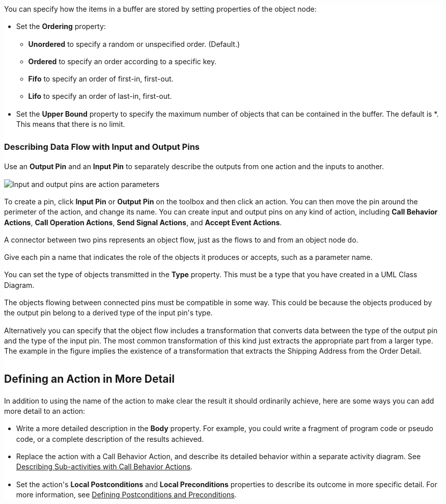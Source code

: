  You can specify how the items in a buffer are stored by setting properties of the object node:  
  
- Set the **Ordering** property:  
  
    - **Unordered** to specify a random or unspecified order. (Default.)  
  
    - **Ordered** to specify an order according to a specific key.  
  
    - **Fifo** to specify an order of first-in, first-out.  
  
    - **Lifo** to specify an order of last-in, first-out.  
  
- Set the **Upper Bound** property to specify the maximum number of objects that can be contained in the buffer. The default is *. This means that there is no limit.  
  
### Describing Data Flow with Input and Output Pins  
 Use an **Output Pin** and an **Input Pin** to separately describe the outputs from one action and the inputs to another.  
  
 ![Input and output pins are action parameters](../modeling/media/uml-actguidepins.png "UML_ActGuidePins")  
  
 To create a pin, click **Input Pin** or **Output Pin** on the toolbox and then click an action. You can then move the pin around the perimeter of the action, and change its name. You can create input and output pins on any kind of action, including **Call Behavior Actions**, **Call Operation Actions**, **Send Signal Actions**, and **Accept Event Actions**.  
  
 A connector between two pins represents an object flow, just as the flows to and from an object node do.  
  
 Give each pin a name that indicates the role of the objects it produces or accepts, such as a parameter name.  
  
 You can set the type of objects transmitted in the **Type** property. This must be a type that you have created in a UML Class Diagram.  
  
 The objects flowing between connected pins must be compatible in some way. This could be because the objects produced by the output pin belong to a derived type of the input pin's type.  
  
 Alternatively you can specify that the object flow includes a transformation that converts data between the type of the output pin and the type of the input pin. The most common transformation of this kind just extracts the appropriate part from a larger type. The example in the figure implies the existence of a transformation that extracts the Shipping Address from the Order Detail.  
  
## <a name="Details"></a> Defining an Action in More Detail  
 In addition to using the name of the action to make clear the result it should ordinarily achieve, here are some ways you can add more detail to an action:  
  
- Write a more detailed description in the **Body** property. For example, you could write a fragment of program code or pseudo code, or a complete description of the results achieved.  
  
- Replace the action with a Call Behavior Action, and describe its detailed behavior within a separate activity diagram. See [Describing Sub-activities with Call Behavior Actions](#Subactivities).  
  
- Set the action's **Local Postconditions** and **Local Preconditions** properties to describe its outcome in more specific detail. For more information, see [Defining Postconditions and Preconditions](#Postcondition).  
  